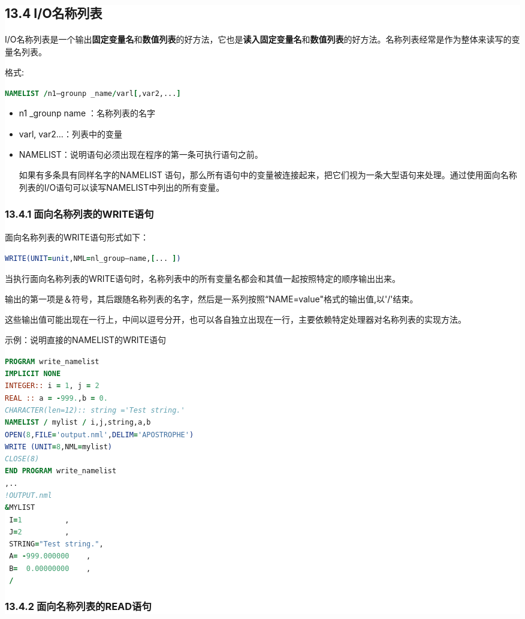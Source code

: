 ## 13.4 I/O名称列表

I/O名称列表是一个输出**固定变量名**和**数值列表**的好方法，它也是**读入固定变量名**和**数值列表**的好方法。名称列表经常是作为整体来读写的变量名列表。

格式:

```fortran
NAMELIST /n1—grounp _name/varl[,var2,...]
```

- n1 _grounp name ：名称列表的名字

- varl, var2...：列表中的变量

- NAMELIST：说明语句必须出现在程序的第一条可执行语句之前。

  如果有多条具有同样名字的NAMELIST 语句，那么所有语句中的变量被连接起来，把它们视为一条大型语句来处理。通过使用面向名称列表的I/O语句可以读写NAMELIST中列出的所有变量。

### 13.4.1 面向名称列表的WRITE语句

面向名称列表的WRITE语句形式如下：

```fortran
WRITE(UNIT=unit,NML=nl_group—name,[... ])
```

当执行面向名称列表的WRITE语句时，名称列表中的所有变量名都会和其值一起按照特定的顺序输出出来。

输出的第一项是＆符号，其后跟随名称列表的名字，然后是一系列按照“NAME=value"格式的输出值,以'/'结束。

这些输出值可能出现在一行上，中间以逗号分开，也可以各自独立出现在一行，主要依赖特定处理器对名称列表的实现方法。

示例：说明直接的NAMELIST的WRITE语句

```fortran
PROGRAM write_namelist
IMPLICIT NONE
INTEGER:: i = 1, j = 2
REAL :: a = -999.,b = 0.
CHARACTER(len=12):: string ='Test string.'
NAMELIST / mylist / i,j,string,a,b
OPEN(8,FILE='output.nml',DELIM='APOSTROPHE')
WRITE (UNIT=8,NML=mylist)
CLOSE(8)
END PROGRAM write_namelist
,..
!OUTPUT.nml
&MYLIST
 I=1          ,
 J=2          ,
 STRING="Test string.",
 A= -999.000000    ,
 B=  0.00000000    ,
 /
```

### 13.4.2 面向名称列表的READ语句

